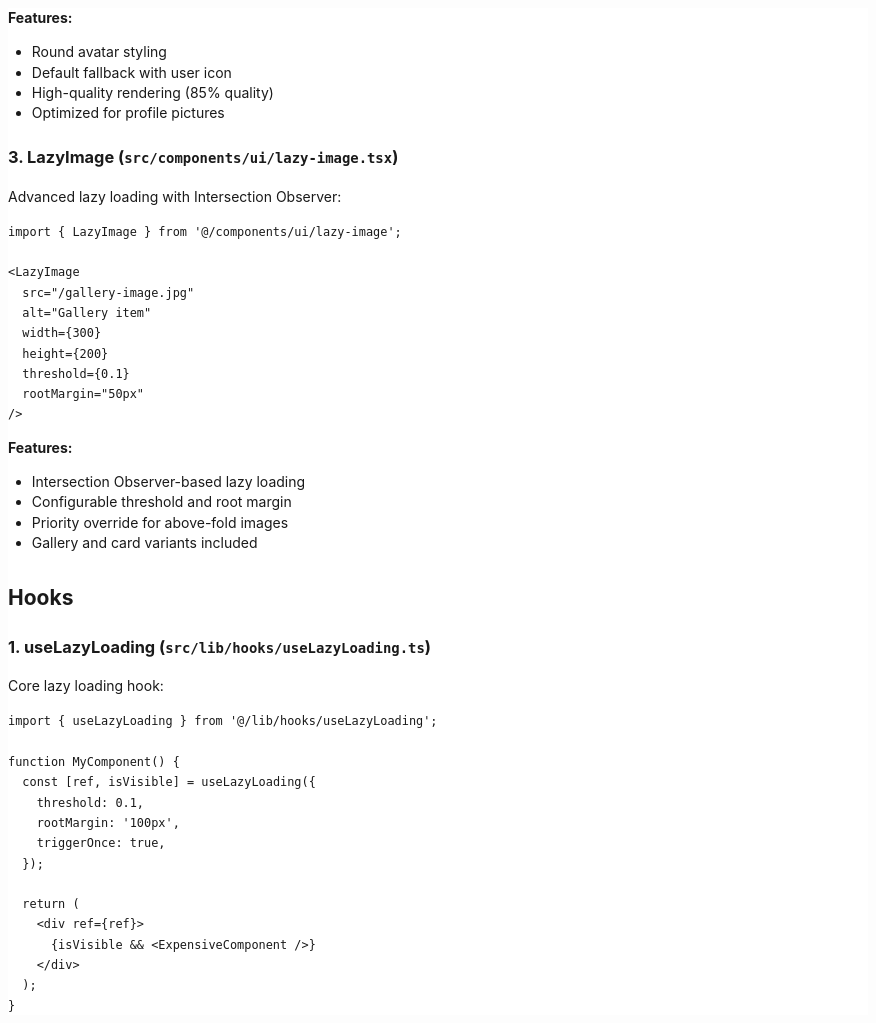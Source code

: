 **Features:**
- Round avatar styling
- Default fallback with user icon
- High-quality rendering (85% quality)
- Optimized for profile pictures

### 3. LazyImage (`src/components/ui/lazy-image.tsx`)

Advanced lazy loading with Intersection Observer:

```tsx
import { LazyImage } from '@/components/ui/lazy-image';

<LazyImage
  src="/gallery-image.jpg"
  alt="Gallery item"
  width={300}
  height={200}
  threshold={0.1}
  rootMargin="50px"
/>
```

**Features:**
- Intersection Observer-based lazy loading
- Configurable threshold and root margin
- Priority override for above-fold images
- Gallery and card variants included

## Hooks

### 1. useLazyLoading (`src/lib/hooks/useLazyLoading.ts`)

Core lazy loading hook:

```tsx
import { useLazyLoading } from '@/lib/hooks/useLazyLoading';

function MyComponent() {
  const [ref, isVisible] = useLazyLoading({
    threshold: 0.1,
    rootMargin: '100px',
    triggerOnce: true,
  });

  return (
    <div ref={ref}>
      {isVisible && <ExpensiveComponent />}
    </div>
  );
}
```
